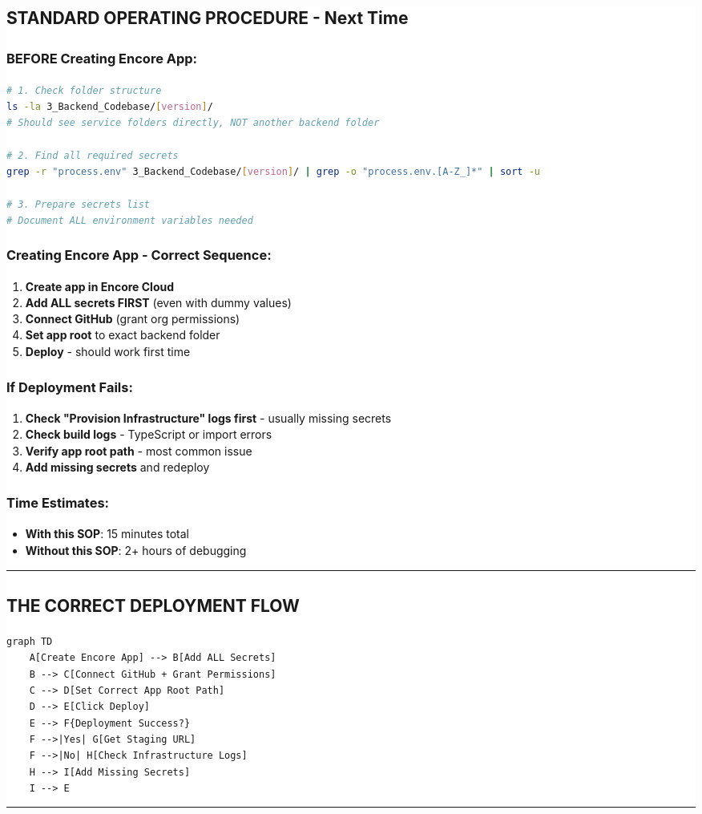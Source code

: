 
## STANDARD OPERATING PROCEDURE - Next Time

### BEFORE Creating Encore App:
```bash
# 1. Check folder structure
ls -la 3_Backend_Codebase/[version]/
# Should see service folders directly, NOT another backend folder

# 2. Find all required secrets
grep -r "process.env" 3_Backend_Codebase/[version]/ | grep -o "process.env.[A-Z_]*" | sort -u

# 3. Prepare secrets list
# Document ALL environment variables needed
```

### Creating Encore App - Correct Sequence:
1. **Create app in Encore Cloud**
2. **Add ALL secrets FIRST** (even with dummy values)
3. **Connect GitHub** (grant org permissions)
4. **Set app root** to exact backend folder
5. **Deploy** - should work first time

### If Deployment Fails:
1. **Check "Provision Infrastructure" logs first** - usually missing secrets
2. **Check build logs** - TypeScript or import errors
3. **Verify app root path** - most common issue
4. **Add missing secrets** and redeploy

### Time Estimates:
- **With this SOP**: 15 minutes total
- **Without this SOP**: 2+ hours of debugging

---

## THE CORRECT DEPLOYMENT FLOW

```mermaid
graph TD
    A[Create Encore App] --> B[Add ALL Secrets]
    B --> C[Connect GitHub + Grant Permissions]
    C --> D[Set Correct App Root Path]
    D --> E[Click Deploy]
    E --> F{Deployment Success?}
    F -->|Yes| G[Get Staging URL]
    F -->|No| H[Check Infrastructure Logs]
    H --> I[Add Missing Secrets]
    I --> E
```

---
